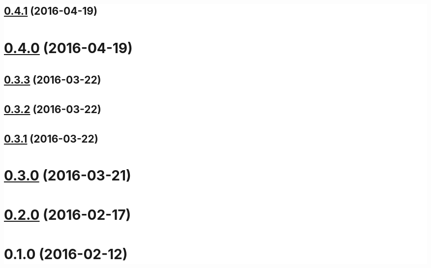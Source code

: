 

<a name="0.4.1"></a>
## [0.4.1](https://github.com/ipfs/js-ipfs-unixfs-engine/compare/v0.4.0...v0.4.1) (2016-04-19)



<a name="0.4.0"></a>
# [0.4.0](https://github.com/ipfs/js-ipfs-unixfs-engine/compare/v0.3.3...v0.4.0) (2016-04-19)



<a name="0.3.3"></a>
## [0.3.3](https://github.com/ipfs/js-ipfs-unixfs-engine/compare/v0.3.2...v0.3.3) (2016-03-22)



<a name="0.3.2"></a>
## [0.3.2](https://github.com/ipfs/js-ipfs-unixfs-engine/compare/v0.3.1...v0.3.2) (2016-03-22)



<a name="0.3.1"></a>
## [0.3.1](https://github.com/ipfs/js-ipfs-unixfs-engine/compare/v0.3.0...v0.3.1) (2016-03-22)



<a name="0.3.0"></a>
# [0.3.0](https://github.com/ipfs/js-ipfs-unixfs-engine/compare/v0.2.0...v0.3.0) (2016-03-21)



<a name="0.2.0"></a>
# [0.2.0](https://github.com/ipfs/js-ipfs-unixfs-engine/compare/v0.1.0...v0.2.0) (2016-02-17)



<a name="0.1.0"></a>
# 0.1.0 (2016-02-12)



